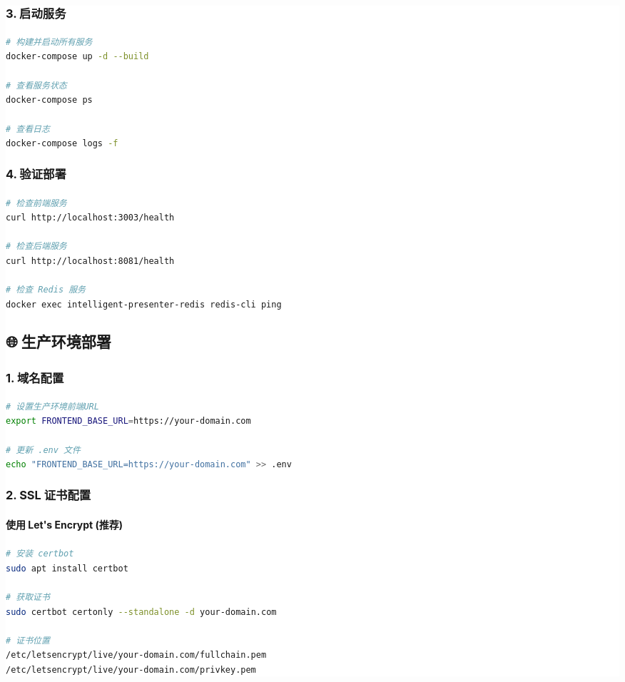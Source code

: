 ### 3. 启动服务

```bash
# 构建并启动所有服务
docker-compose up -d --build

# 查看服务状态
docker-compose ps

# 查看日志
docker-compose logs -f
```

### 4. 验证部署

```bash
# 检查前端服务
curl http://localhost:3003/health

# 检查后端服务
curl http://localhost:8081/health

# 检查 Redis 服务
docker exec intelligent-presenter-redis redis-cli ping
```

## 🌐 生产环境部署

### 1. 域名配置

```bash
# 设置生产环境前端URL
export FRONTEND_BASE_URL=https://your-domain.com

# 更新 .env 文件
echo "FRONTEND_BASE_URL=https://your-domain.com" >> .env
```

### 2. SSL 证书配置

#### 使用 Let's Encrypt (推荐)

```bash
# 安装 certbot
sudo apt install certbot

# 获取证书
sudo certbot certonly --standalone -d your-domain.com

# 证书位置
/etc/letsencrypt/live/your-domain.com/fullchain.pem
/etc/letsencrypt/live/your-domain.com/privkey.pem
```
